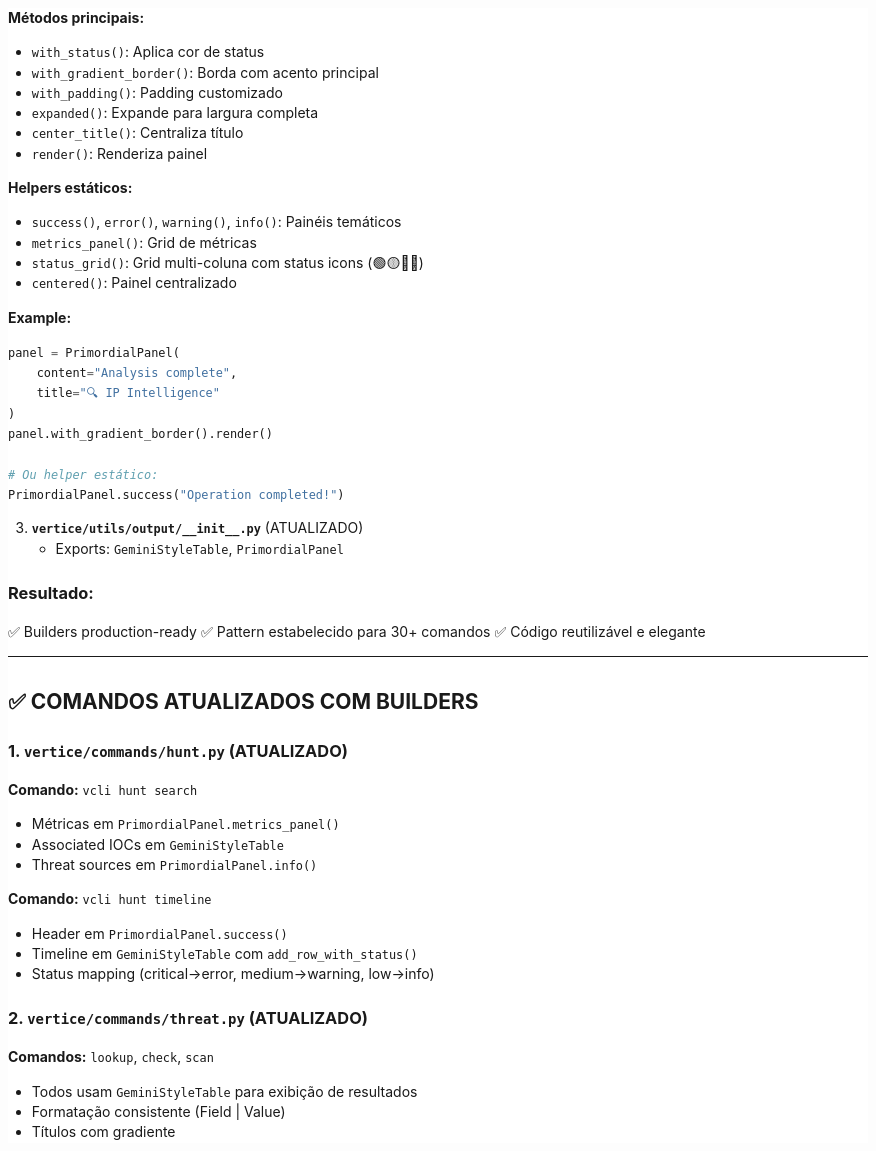 **Métodos principais:**
- `with_status()`: Aplica cor de status
- `with_gradient_border()`: Borda com acento principal
- `with_padding()`: Padding customizado
- `expanded()`: Expande para largura completa
- `center_title()`: Centraliza título
- `render()`: Renderiza painel

**Helpers estáticos:**
- `success()`, `error()`, `warning()`, `info()`: Painéis temáticos
- `metrics_panel()`: Grid de métricas
- `status_grid()`: Grid multi-coluna com status icons (🟢🟡🔴🔵)
- `centered()`: Painel centralizado

**Example:**
```python
panel = PrimordialPanel(
    content="Analysis complete",
    title="🔍 IP Intelligence"
)
panel.with_gradient_border().render()

# Ou helper estático:
PrimordialPanel.success("Operation completed!")
```

3. **`vertice/utils/output/__init__.py`** (ATUALIZADO)
   - Exports: `GeminiStyleTable`, `PrimordialPanel`

### Resultado:
✅ Builders production-ready
✅ Pattern estabelecido para 30+ comandos
✅ Código reutilizável e elegante

---

## ✅ COMANDOS ATUALIZADOS COM BUILDERS

### 1. **`vertice/commands/hunt.py`** (ATUALIZADO)

**Comando:** `vcli hunt search`
- Métricas em `PrimordialPanel.metrics_panel()`
- Associated IOCs em `GeminiStyleTable`
- Threat sources em `PrimordialPanel.info()`

**Comando:** `vcli hunt timeline`
- Header em `PrimordialPanel.success()`
- Timeline em `GeminiStyleTable` com `add_row_with_status()`
- Status mapping (critical→error, medium→warning, low→info)

### 2. **`vertice/commands/threat.py`** (ATUALIZADO)

**Comandos:** `lookup`, `check`, `scan`
- Todos usam `GeminiStyleTable` para exibição de resultados
- Formatação consistente (Field | Value)
- Títulos com gradiente
